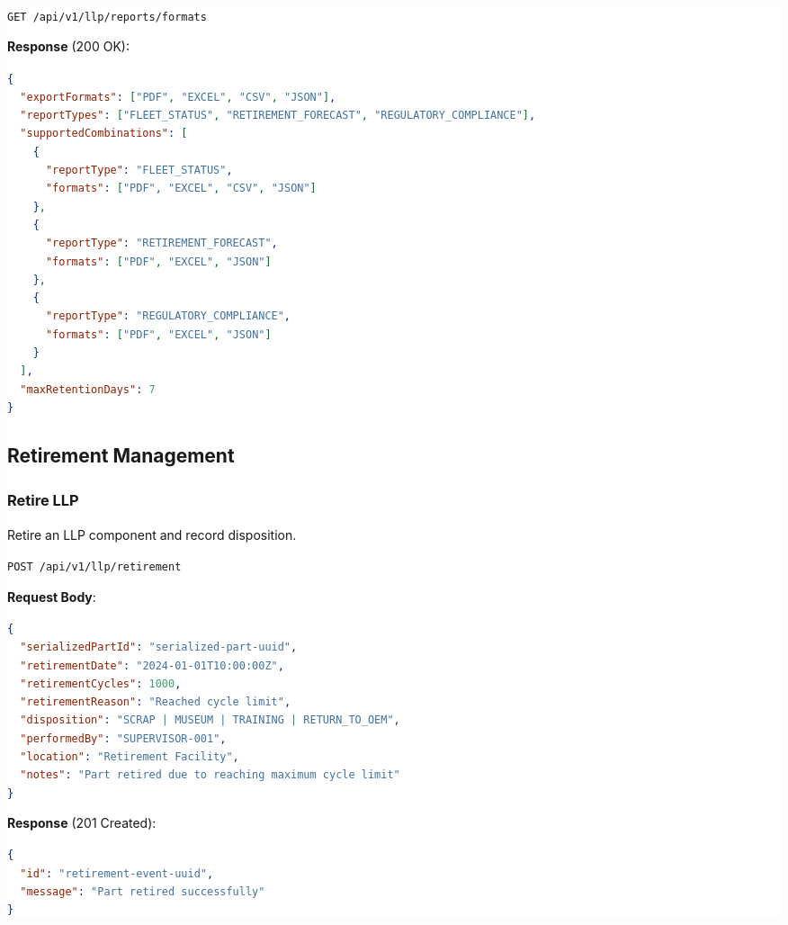 ```http
GET /api/v1/llp/reports/formats
```

**Response** (200 OK):
```json
{
  "exportFormats": ["PDF", "EXCEL", "CSV", "JSON"],
  "reportTypes": ["FLEET_STATUS", "RETIREMENT_FORECAST", "REGULATORY_COMPLIANCE"],
  "supportedCombinations": [
    {
      "reportType": "FLEET_STATUS",
      "formats": ["PDF", "EXCEL", "CSV", "JSON"]
    },
    {
      "reportType": "RETIREMENT_FORECAST",
      "formats": ["PDF", "EXCEL", "JSON"]
    },
    {
      "reportType": "REGULATORY_COMPLIANCE",
      "formats": ["PDF", "EXCEL", "JSON"]
    }
  ],
  "maxRetentionDays": 7
}
```

## Retirement Management

### Retire LLP

Retire an LLP component and record disposition.

```http
POST /api/v1/llp/retirement
```

**Request Body**:
```json
{
  "serializedPartId": "serialized-part-uuid",
  "retirementDate": "2024-01-01T10:00:00Z",
  "retirementCycles": 1000,
  "retirementReason": "Reached cycle limit",
  "disposition": "SCRAP | MUSEUM | TRAINING | RETURN_TO_OEM",
  "performedBy": "SUPERVISOR-001",
  "location": "Retirement Facility",
  "notes": "Part retired due to reaching maximum cycle limit"
}
```

**Response** (201 Created):
```json
{
  "id": "retirement-event-uuid",
  "message": "Part retired successfully"
}
```
